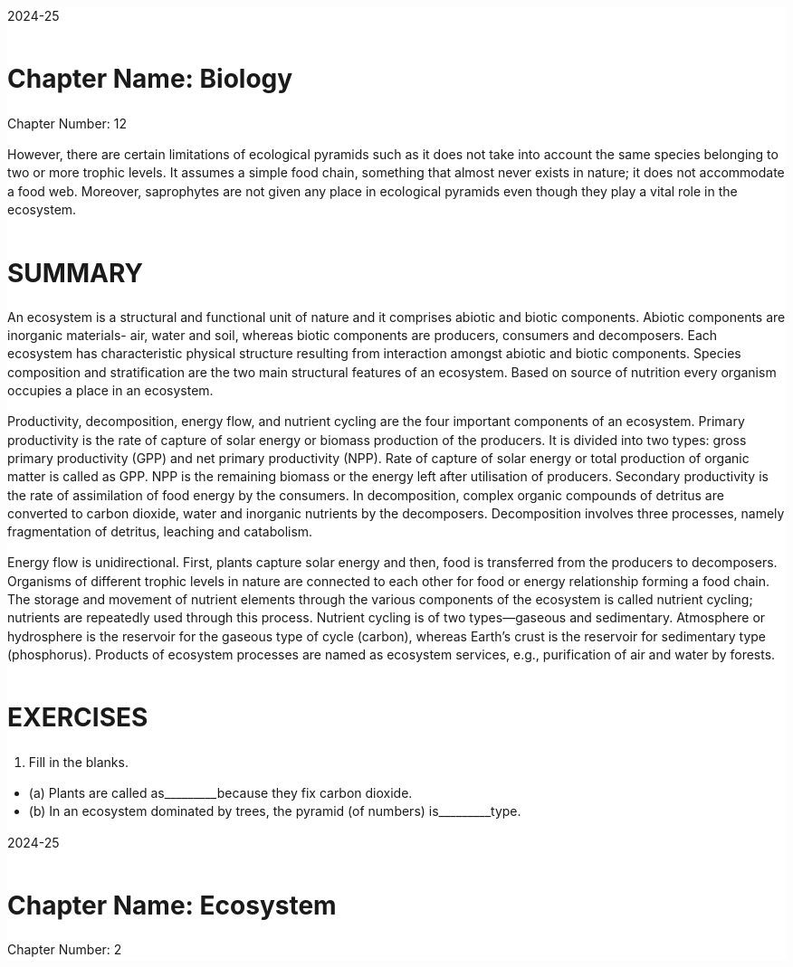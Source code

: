 2024-25
# Chapter Name: Biology

Chapter Number: 12

However, there are certain limitations of ecological pyramids such as it does not take into account the same species belonging to two or more trophic levels. It assumes a simple food chain, something that almost never exists in nature; it does not accommodate a food web. Moreover, saprophytes are not given any place in ecological pyramids even though they play a vital role in the ecosystem.

# SUMMARY

An ecosystem is a structural and functional unit of nature and it comprises abiotic and biotic components. Abiotic components are inorganic materials- air, water and soil, whereas biotic components are producers, consumers and decomposers. Each ecosystem has characteristic physical structure resulting from interaction amongst abiotic and biotic components. Species composition and stratification are the two main structural features of an ecosystem. Based on source of nutrition every organism occupies a place in an ecosystem.

Productivity, decomposition, energy flow, and nutrient cycling are the four important components of an ecosystem. Primary productivity is the rate of capture of solar energy or biomass production of the producers. It is divided into two types: gross primary productivity (GPP) and net primary productivity (NPP). Rate of capture of solar energy or total production of organic matter is called as GPP. NPP is the remaining biomass or the energy left after utilisation of producers. Secondary productivity is the rate of assimilation of food energy by the consumers. In decomposition, complex organic compounds of detritus are converted to carbon dioxide, water and inorganic nutrients by the decomposers. Decomposition involves three processes, namely fragmentation of detritus, leaching and catabolism.

Energy flow is unidirectional. First, plants capture solar energy and then, food is transferred from the producers to decomposers. Organisms of different trophic levels in nature are connected to each other for food or energy relationship forming a food chain. The storage and movement of nutrient elements through the various components of the ecosystem is called nutrient cycling; nutrients are repeatedly used through this process. Nutrient cycling is of two types—gaseous and sedimentary. Atmosphere or hydrosphere is the reservoir for the gaseous type of cycle (carbon), whereas Earth’s crust is the reservoir for sedimentary type (phosphorus). Products of ecosystem processes are named as ecosystem services, e.g., purification of air and water by forests.

# EXERCISES

1. Fill in the blanks.
- (a) Plants are called as_________because they fix carbon dioxide.
- (b) In an ecosystem dominated by trees, the pyramid (of numbers) is_________type.

2024-25
# Chapter Name: Ecosystem

Chapter Number: 2

